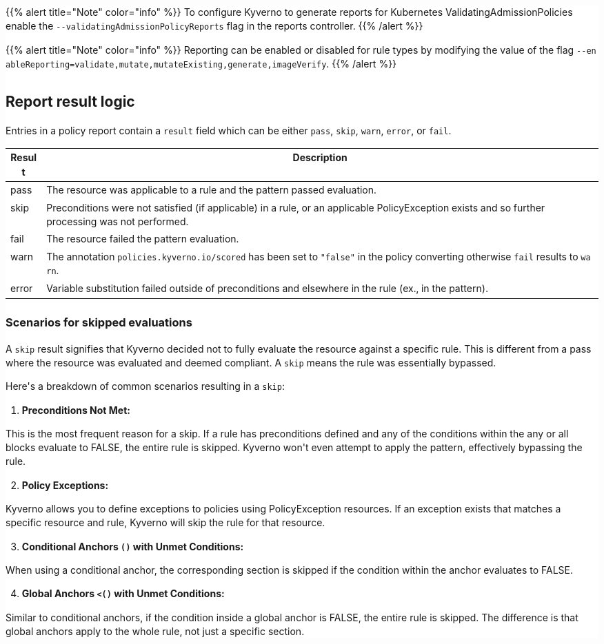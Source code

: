 {{% alert title="Note" color="info" %}}
To configure Kyverno to generate reports for Kubernetes ValidatingAdmissionPolicies enable the `--validatingAdmissionPolicyReports` flag in the reports controller. 
{{% /alert %}}

{{% alert title="Note" color="info" %}}
Reporting can be enabled or disabled for rule types by modifying the value of the flag `--enableReporting=validate,mutate,mutateExisting,generate,imageVerify`.
{{% /alert %}}

## Report result logic

Entries in a policy report contain a `result` field which can be either `pass`, `skip`, `warn`, `error`, or `fail`.

| Result | Description                                                                                                                        |
|--------|------------------------------------------------------------------------------------------------------------------------------------|
| pass   | The resource was applicable to a rule and the pattern passed evaluation.                                                           |
| skip   | Preconditions were not satisfied (if applicable) in a rule, or an applicable PolicyException exists and so further processing was not performed.                            |
| fail   | The resource failed the pattern evaluation.                                                                                        |
| warn   | The annotation `policies.kyverno.io/scored` has been set to `"false"` in the policy converting otherwise `fail` results to `warn`. |
| error  | Variable substitution failed outside of preconditions and elsewhere in the rule (ex., in the pattern).                             |

### Scenarios for skipped evaluations

A `skip` result signifies that Kyverno decided not to fully evaluate the resource against a specific rule. This is different from a pass where the resource was evaluated and deemed compliant. A `skip` means the rule was essentially bypassed.

Here's a breakdown of common scenarios resulting in a `skip`:

1. **Preconditions Not Met:**

This is the most frequent reason for a skip. If a rule has preconditions defined and any of the conditions within the any or all blocks evaluate to FALSE, the entire rule is skipped. Kyverno won't even attempt to apply the pattern, effectively bypassing the rule.

2. **Policy Exceptions:**

Kyverno allows you to define exceptions to policies using PolicyException resources. If an exception exists that matches a specific resource and rule, Kyverno will skip the rule for that resource.

3. **Conditional Anchors `()` with Unmet Conditions:**

When using a conditional anchor, the corresponding section is skipped if the condition within the anchor evaluates to FALSE.

4. **Global Anchors `<()` with Unmet Conditions:**

Similar to conditional anchors, if the condition inside a global anchor is FALSE, the entire rule is skipped. The difference is that global anchors apply to the whole rule, not just a specific section.
